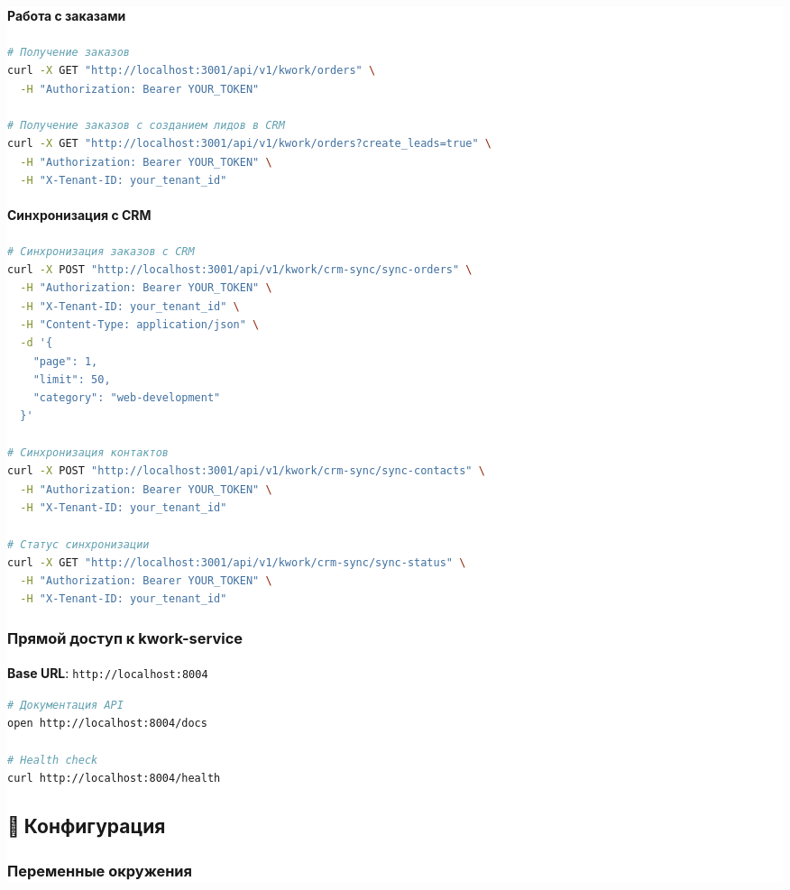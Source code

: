 #### Работа с заказами
```bash
# Получение заказов
curl -X GET "http://localhost:3001/api/v1/kwork/orders" \
  -H "Authorization: Bearer YOUR_TOKEN"

# Получение заказов с созданием лидов в CRM
curl -X GET "http://localhost:3001/api/v1/kwork/orders?create_leads=true" \
  -H "Authorization: Bearer YOUR_TOKEN" \
  -H "X-Tenant-ID: your_tenant_id"
```

#### Синхронизация с CRM
```bash
# Синхронизация заказов с CRM
curl -X POST "http://localhost:3001/api/v1/kwork/crm-sync/sync-orders" \
  -H "Authorization: Bearer YOUR_TOKEN" \
  -H "X-Tenant-ID: your_tenant_id" \
  -H "Content-Type: application/json" \
  -d '{
    "page": 1,
    "limit": 50,
    "category": "web-development"
  }'

# Синхронизация контактов
curl -X POST "http://localhost:3001/api/v1/kwork/crm-sync/sync-contacts" \
  -H "Authorization: Bearer YOUR_TOKEN" \
  -H "X-Tenant-ID: your_tenant_id"

# Статус синхронизации
curl -X GET "http://localhost:3001/api/v1/kwork/crm-sync/sync-status" \
  -H "Authorization: Bearer YOUR_TOKEN" \
  -H "X-Tenant-ID: your_tenant_id"
```

### Прямой доступ к kwork-service

**Base URL**: `http://localhost:8004`

```bash
# Документация API
open http://localhost:8004/docs

# Health check
curl http://localhost:8004/health
```

## 🔧 Конфигурация

### Переменные окружения
